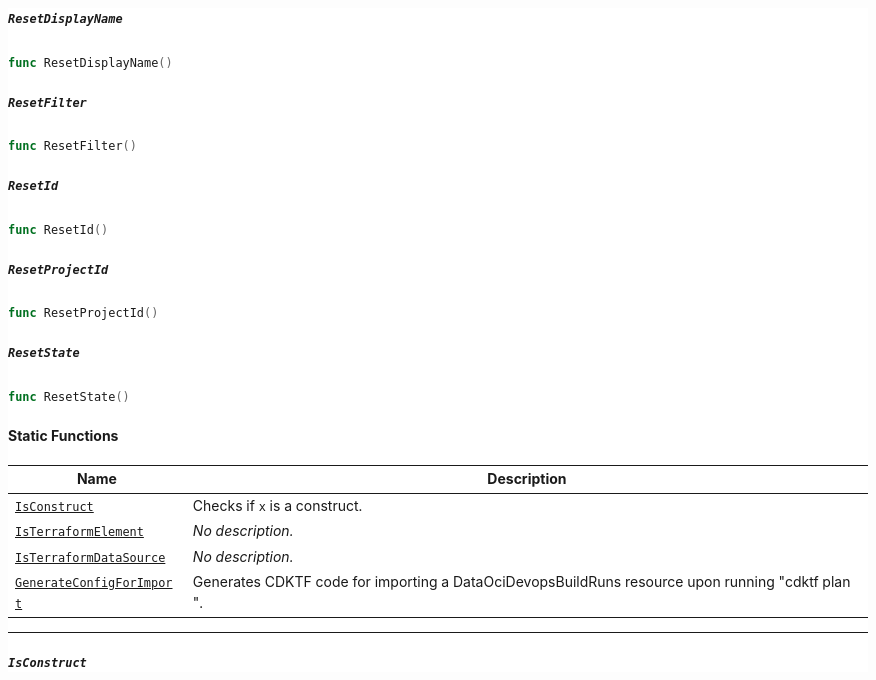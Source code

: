 ##### `ResetDisplayName` <a name="ResetDisplayName" id="rhizo-co-terraform-provider-oci.dataOciDevopsBuildRuns.DataOciDevopsBuildRuns.resetDisplayName"></a>

```go
func ResetDisplayName()
```

##### `ResetFilter` <a name="ResetFilter" id="rhizo-co-terraform-provider-oci.dataOciDevopsBuildRuns.DataOciDevopsBuildRuns.resetFilter"></a>

```go
func ResetFilter()
```

##### `ResetId` <a name="ResetId" id="rhizo-co-terraform-provider-oci.dataOciDevopsBuildRuns.DataOciDevopsBuildRuns.resetId"></a>

```go
func ResetId()
```

##### `ResetProjectId` <a name="ResetProjectId" id="rhizo-co-terraform-provider-oci.dataOciDevopsBuildRuns.DataOciDevopsBuildRuns.resetProjectId"></a>

```go
func ResetProjectId()
```

##### `ResetState` <a name="ResetState" id="rhizo-co-terraform-provider-oci.dataOciDevopsBuildRuns.DataOciDevopsBuildRuns.resetState"></a>

```go
func ResetState()
```

#### Static Functions <a name="Static Functions" id="Static Functions"></a>

| **Name** | **Description** |
| --- | --- |
| <code><a href="#rhizo-co-terraform-provider-oci.dataOciDevopsBuildRuns.DataOciDevopsBuildRuns.isConstruct">IsConstruct</a></code> | Checks if `x` is a construct. |
| <code><a href="#rhizo-co-terraform-provider-oci.dataOciDevopsBuildRuns.DataOciDevopsBuildRuns.isTerraformElement">IsTerraformElement</a></code> | *No description.* |
| <code><a href="#rhizo-co-terraform-provider-oci.dataOciDevopsBuildRuns.DataOciDevopsBuildRuns.isTerraformDataSource">IsTerraformDataSource</a></code> | *No description.* |
| <code><a href="#rhizo-co-terraform-provider-oci.dataOciDevopsBuildRuns.DataOciDevopsBuildRuns.generateConfigForImport">GenerateConfigForImport</a></code> | Generates CDKTF code for importing a DataOciDevopsBuildRuns resource upon running "cdktf plan <stack-name>". |

---

##### `IsConstruct` <a name="IsConstruct" id="rhizo-co-terraform-provider-oci.dataOciDevopsBuildRuns.DataOciDevopsBuildRuns.isConstruct"></a>
